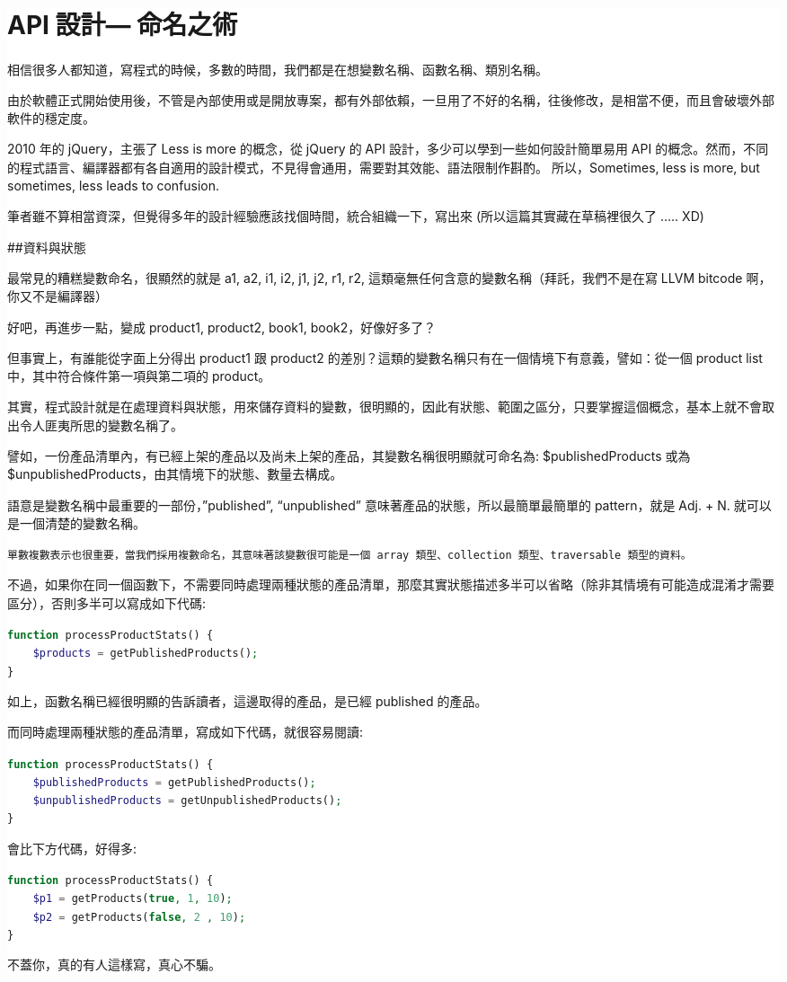 # API 設計— 命名之術


相信很多人都知道，寫程式的時候，多數的時間，我們都是在想變數名稱、函數名稱、類別名稱。

由於軟體正式開始使用後，不管是內部使用或是開放專案，都有外部依賴，一旦用了不好的名稱，往後修改，是相當不便，而且會破壞外部軟件的穩定度。

2010 年的 jQuery，主張了 Less is more 的概念，從 jQuery 的 API 設計，多少可以學到一些如何設計簡單易用 API 的概念。然而，不同的程式語言、編譯器都有各自適用的設計模式，不見得會通用，需要對其效能、語法限制作斟酌。 所以，Sometimes, less is more, but sometimes, less leads to confusion.

筆者雖不算相當資深，但覺得多年的設計經驗應該找個時間，統合組織一下，寫出來 (所以這篇其實藏在草稿裡很久了 ….. XD)

##資料與狀態

最常見的糟糕變數命名，很顯然的就是 a1, a2, i1, i2, j1, j2, r1, r2, 這類毫無任何含意的變數名稱（拜託，我們不是在寫 LLVM bitcode 啊，你又不是編譯器）

好吧，再進步一點，變成 product1, product2, book1, book2，好像好多了？

但事實上，有誰能從字面上分得出 product1 跟 product2 的差別？這類的變數名稱只有在一個情境下有意義，譬如：從一個 product list 中，其中符合條件第一項與第二項的 product。

其實，程式設計就是在處理資料與狀態，用來儲存資料的變數，很明顯的，因此有狀態、範圍之區分，只要掌握這個概念，基本上就不會取出令人匪夷所思的變數名稱了。

譬如，一份產品清單內，有已經上架的產品以及尚未上架的產品，其變數名稱很明顯就可命名為: $publishedProducts 或為 $unpublishedProducts，由其情境下的狀態、數量去構成。

語意是變數名稱中最重要的一部份，”published”, “unpublished” 意味著產品的狀態，所以最簡單最簡單的 pattern，就是 Adj. + N. 就可以是一個清楚的變數名稱。

`單數複數表示也很重要，當我們採用複數命名，其意味著該變數很可能是一個 array 類型、collection 類型、traversable 類型的資料。`

不過，如果你在同一個函數下，不需要同時處理兩種狀態的產品清單，那麼其實狀態描述多半可以省略（除非其情境有可能造成混淆才需要區分），否則多半可以寫成如下代碼:

```php
function processProductStats() {
    $products = getPublishedProducts();
}
```


如上，函數名稱已經很明顯的告訴讀者，這邊取得的產品，是已經 published 的產品。

而同時處理兩種狀態的產品清單，寫成如下代碼，就很容易閱讀:

```php
function processProductStats() {
    $publishedProducts = getPublishedProducts();
    $unpublishedProducts = getUnpublishedProducts();
}
```

會比下方代碼，好得多:

```php
function processProductStats() {
    $p1 = getProducts(true, 1, 10);
    $p2 = getProducts(false, 2 , 10);
}
```

不蓋你，真的有人這樣寫，真心不騙。
